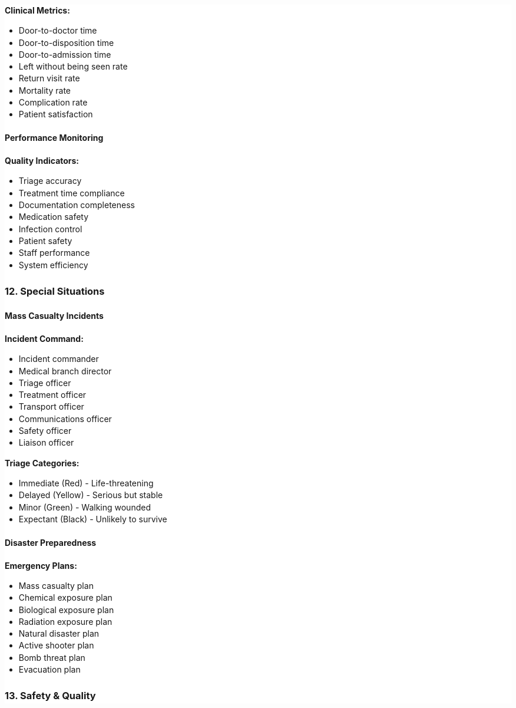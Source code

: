 **Clinical Metrics:**
- Door-to-doctor time
- Door-to-disposition time
- Door-to-admission time
- Left without being seen rate
- Return visit rate
- Mortality rate
- Complication rate
- Patient satisfaction

#### Performance Monitoring
**Quality Indicators:**
- Triage accuracy
- Treatment time compliance
- Documentation completeness
- Medication safety
- Infection control
- Patient safety
- Staff performance
- System efficiency

### 12. Special Situations

#### Mass Casualty Incidents
**Incident Command:**
- Incident commander
- Medical branch director
- Triage officer
- Treatment officer
- Transport officer
- Communications officer
- Safety officer
- Liaison officer

**Triage Categories:**
- Immediate (Red) - Life-threatening
- Delayed (Yellow) - Serious but stable
- Minor (Green) - Walking wounded
- Expectant (Black) - Unlikely to survive

#### Disaster Preparedness
**Emergency Plans:**
- Mass casualty plan
- Chemical exposure plan
- Biological exposure plan
- Radiation exposure plan
- Natural disaster plan
- Active shooter plan
- Bomb threat plan
- Evacuation plan

### 13. Safety & Quality
